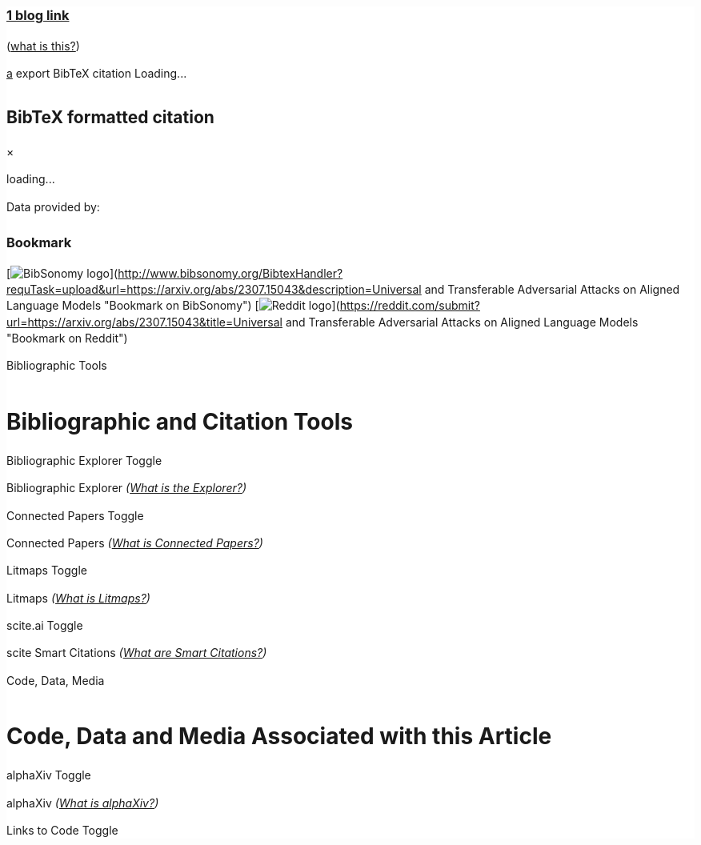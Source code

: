 ### [1 blog link](/tb/2307.15043)

([what is this?](https://info.arxiv.org/help/trackback.html))

[a](/static/browse/0.3.4/css/cite.css)
export BibTeX citation
Loading...

## BibTeX formatted citation

×

loading...

Data provided by:

### Bookmark

[![BibSonomy logo](/static/browse/0.3.4/images/icons/social/bibsonomy.png)](http://www.bibsonomy.org/BibtexHandler?requTask=upload&url=https://arxiv.org/abs/2307.15043&description=Universal and Transferable Adversarial Attacks on Aligned Language Models "Bookmark on BibSonomy")
[![Reddit logo](/static/browse/0.3.4/images/icons/social/reddit.png)](https://reddit.com/submit?url=https://arxiv.org/abs/2307.15043&title=Universal and Transferable Adversarial Attacks on Aligned Language Models "Bookmark on Reddit")



Bibliographic Tools

# Bibliographic and Citation Tools

Bibliographic Explorer Toggle

Bibliographic Explorer *([What is the Explorer?](https://info.arxiv.org/labs/showcase.html#arxiv-bibliographic-explorer))*

Connected Papers Toggle

Connected Papers *([What is Connected Papers?](https://www.connectedpapers.com/about))*

Litmaps Toggle

Litmaps *([What is Litmaps?](https://www.litmaps.co/))*

scite.ai Toggle

scite Smart Citations *([What are Smart Citations?](https://www.scite.ai/))*

Code, Data, Media

# Code, Data and Media Associated with this Article

alphaXiv Toggle

alphaXiv *([What is alphaXiv?](https://alphaxiv.org/))*

Links to Code Toggle
